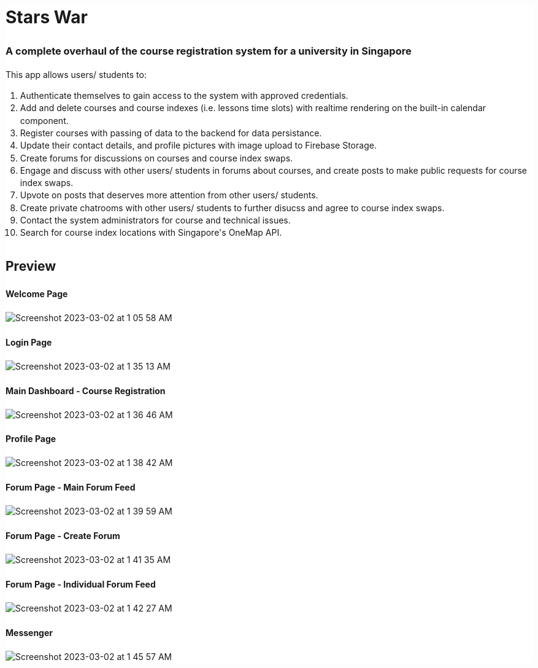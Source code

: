 # Stars War 
### A complete overhaul of the course registration system for a university in Singapore 

This app allows users/ students to:
1. Authenticate themselves to gain access to the system with approved credentials. 
2. Add and delete courses and course indexes (i.e. lessons time slots) with realtime rendering on the built-in calendar component. 
3. Register courses with passing of data to the backend for data persistance.  
4. Update their contact details, and profile pictures with image upload to Firebase Storage. 
5. Create forums for discussions on courses and course index swaps. 
6. Engage and discuss with other users/ students in forums about courses, and create posts to make public requests for course index swaps. 
7. Upvote on posts that deserves more attention from other users/ students. 
8. Create private chatrooms with other users/ students to further disucss and agree to course index swaps. 
9. Contact the system administrators for course and technical issues. 
10. Search for course index locations with Singapore's OneMap API. 

## Preview 
#### Welcome Page
<img width="1728" alt="Screenshot 2023-03-02 at 1 05 58 AM" src="https://user-images.githubusercontent.com/105143904/222217612-8e6cad0b-d911-4c48-b6c5-80ab8c5563d3.png">

#### Login Page 
<img width="1728" alt="Screenshot 2023-03-02 at 1 35 13 AM" src="https://user-images.githubusercontent.com/105143904/222218116-34e84103-24fb-4e34-90a8-19ef1b72985c.png">

#### Main Dashboard - Course Registration
<img width="1728" alt="Screenshot 2023-03-02 at 1 36 46 AM" src="https://user-images.githubusercontent.com/105143904/222218460-0f6d5e7f-3563-4147-a213-4032607deecc.png">

#### Profile Page 
<img width="1728" alt="Screenshot 2023-03-02 at 1 38 42 AM" src="https://user-images.githubusercontent.com/105143904/222218833-ca05d653-9bf3-4d6e-9dfe-d6edd0820845.png">

#### Forum Page - Main Forum Feed 
<img width="1728" alt="Screenshot 2023-03-02 at 1 39 59 AM" src="https://user-images.githubusercontent.com/105143904/222219174-11ee2249-741f-4304-8bf4-2c51088a903a.png">

#### Forum Page - Create Forum 
<img width="1728" alt="Screenshot 2023-03-02 at 1 41 35 AM" src="https://user-images.githubusercontent.com/105143904/222219440-959ec03e-a133-4c7c-8feb-a24d4a00e6b0.png">

#### Forum Page - Individual Forum Feed 
<img width="1728" alt="Screenshot 2023-03-02 at 1 42 27 AM" src="https://user-images.githubusercontent.com/105143904/222219761-de04c4b9-e111-432f-845c-0df96d1085be.png">

#### Messenger 
<img width="1728" alt="Screenshot 2023-03-02 at 1 45 57 AM" src="https://user-images.githubusercontent.com/105143904/222220385-6029ca03-7386-47dd-b5c5-f5c6d47d2126.png">
